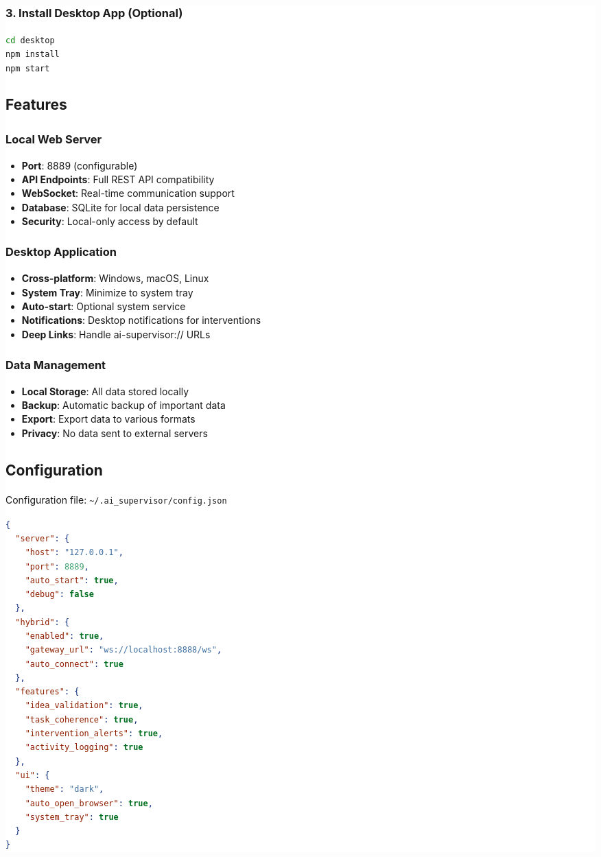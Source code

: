 ### 3. Install Desktop App (Optional)
```bash
cd desktop
npm install
npm start
```

## Features

### Local Web Server
- **Port**: 8889 (configurable)
- **API Endpoints**: Full REST API compatibility
- **WebSocket**: Real-time communication support
- **Database**: SQLite for local data persistence
- **Security**: Local-only access by default

### Desktop Application
- **Cross-platform**: Windows, macOS, Linux
- **System Tray**: Minimize to system tray
- **Auto-start**: Optional system service
- **Notifications**: Desktop notifications for interventions
- **Deep Links**: Handle ai-supervisor:// URLs

### Data Management
- **Local Storage**: All data stored locally
- **Backup**: Automatic backup of important data
- **Export**: Export data to various formats
- **Privacy**: No data sent to external servers

## Configuration

Configuration file: `~/.ai_supervisor/config.json`

```json
{
  "server": {
    "host": "127.0.0.1",
    "port": 8889,
    "auto_start": true,
    "debug": false
  },
  "hybrid": {
    "enabled": true,
    "gateway_url": "ws://localhost:8888/ws",
    "auto_connect": true
  },
  "features": {
    "idea_validation": true,
    "task_coherence": true,
    "intervention_alerts": true,
    "activity_logging": true
  },
  "ui": {
    "theme": "dark",
    "auto_open_browser": true,
    "system_tray": true
  }
}
```
